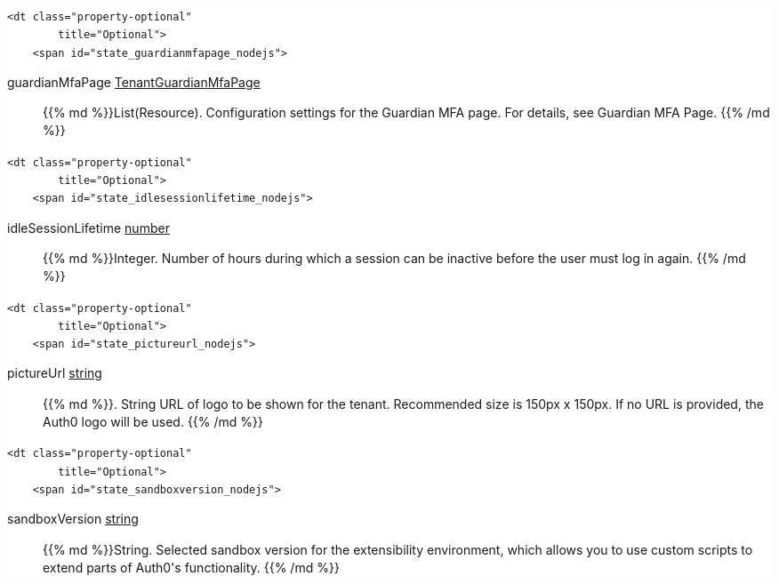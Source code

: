     <dt class="property-optional"
            title="Optional">
        <span id="state_guardianmfapage_nodejs">
<a href="#state_guardianmfapage_nodejs" style="color: inherit; text-decoration: inherit;">guardian<wbr>Mfa<wbr>Page</a>
</span> 
        <span class="property-indicator"></span>
        <span class="property-type"><a href="#tenantguardianmfapage">Tenant<wbr>Guardian<wbr>Mfa<wbr>Page</a></span>
    </dt>
    <dd>{{% md %}}List(Resource). Configuration settings for the Guardian MFA page. For details, see Guardian MFA Page.
{{% /md %}}</dd>

    <dt class="property-optional"
            title="Optional">
        <span id="state_idlesessionlifetime_nodejs">
<a href="#state_idlesessionlifetime_nodejs" style="color: inherit; text-decoration: inherit;">idle<wbr>Session<wbr>Lifetime</a>
</span> 
        <span class="property-indicator"></span>
        <span class="property-type"><a href="https://developer.mozilla.org/en-US/docs/Web/JavaScript/Reference/Global_Objects/integer">number</a></span>
    </dt>
    <dd>{{% md %}}Integer. Number of hours during which a session can be inactive before the user must log in again.
{{% /md %}}</dd>

    <dt class="property-optional"
            title="Optional">
        <span id="state_pictureurl_nodejs">
<a href="#state_pictureurl_nodejs" style="color: inherit; text-decoration: inherit;">picture<wbr>Url</a>
</span> 
        <span class="property-indicator"></span>
        <span class="property-type"><a href="https://developer.mozilla.org/en-US/docs/Web/JavaScript/Reference/Global_Objects/string">string</a></span>
    </dt>
    <dd>{{% md %}}. String URL of logo to be shown for the tenant. Recommended size is 150px x 150px. If no URL is provided, the Auth0 logo will be used.
{{% /md %}}</dd>

    <dt class="property-optional"
            title="Optional">
        <span id="state_sandboxversion_nodejs">
<a href="#state_sandboxversion_nodejs" style="color: inherit; text-decoration: inherit;">sandbox<wbr>Version</a>
</span> 
        <span class="property-indicator"></span>
        <span class="property-type"><a href="https://developer.mozilla.org/en-US/docs/Web/JavaScript/Reference/Global_Objects/string">string</a></span>
    </dt>
    <dd>{{% md %}}String. Selected sandbox version for the extensibility environment, which allows you to use custom scripts to extend parts of Auth0's functionality.
{{% /md %}}</dd>
